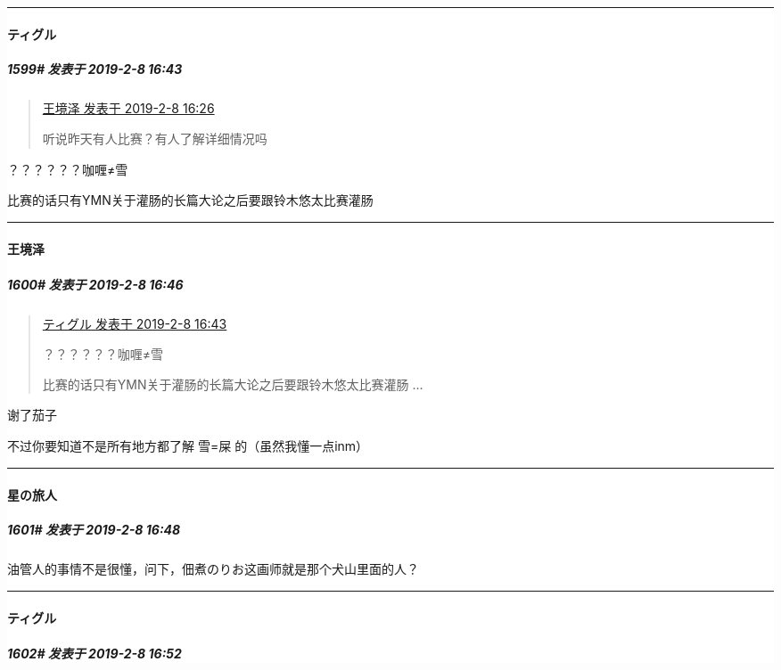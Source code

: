 
-----

####  ティグル  
##### 1599#       发表于 2019-2-8 16:43



<blockquote><a href="httphttps://bbs.saraba1st.com/2b/forum.php?mod=redirect&amp;goto=findpost&amp;pid=42526510&amp;ptid=1808327" target="_blank">王境泽 发表于 2019-2-8 16:26</a>

听说昨天有人比赛？有人了解详细情况吗</blockquote>
？？？？？？咖喱≠雪

比赛的话只有YMN关于灌肠的长篇大论之后要跟铃木悠太比赛灌肠







-----

####  王境泽  
##### 1600#       发表于 2019-2-8 16:46



<blockquote><a href="httphttps://bbs.saraba1st.com/2b/forum.php?mod=redirect&amp;goto=findpost&amp;pid=42526686&amp;ptid=1808327" target="_blank">ティグル 发表于 2019-2-8 16:43</a>

？？？？？？咖喱≠雪

比赛的话只有YMN关于灌肠的长篇大论之后要跟铃木悠太比赛灌肠 ...</blockquote>
谢了茄子


不过你要知道不是所有地方都了解 雪=屎 的（虽然我懂一点inm）







-----

####  星の旅人  
##### 1601#       发表于 2019-2-8 16:48




油管人的事情不是很懂，问下，佃煮のりお这画师就是那个犬山里面的人？







-----

####  ティグル  
##### 1602#       发表于 2019-2-8 16:52

